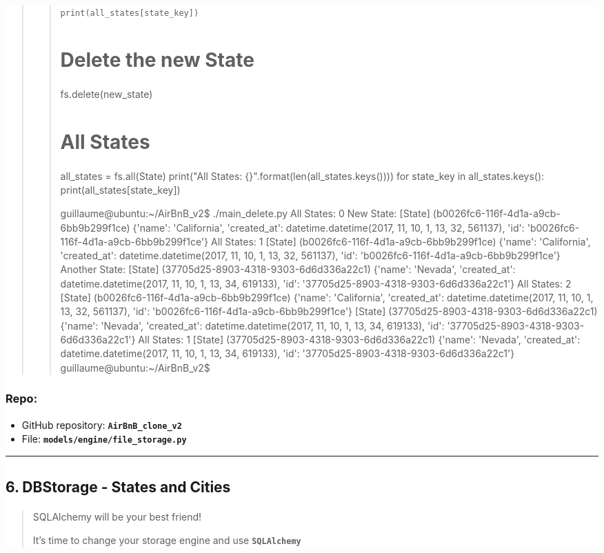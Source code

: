 >>     print(all_states[state_key])        
>> 
>> # Delete the new State
>> fs.delete(new_state)
>> 
>> # All States
>> all_states = fs.all(State)
>> print("All States: {}".format(len(all_states.keys())))
>> for state_key in all_states.keys():
>>     print(all_states[state_key])
>> 
>> guillaume@ubuntu:~/AirBnB_v2$ ./main_delete.py
>> All States: 0
>> New State: [State] (b0026fc6-116f-4d1a-a9cb-6bb9b299f1ce) {'name': 'California', 'created_at': datetime.datetime(2017, 11, 10, 1, 13, 32, 561137), 'id': 'b0026fc6-116f-4d1a-a9cb-6bb9b299f1ce'}
>> All States: 1
>> [State] (b0026fc6-116f-4d1a-a9cb-6bb9b299f1ce) {'name': 'California', 'created_at': datetime.datetime(2017, 11, 10, 1, 13, 32, 561137), 'id': 'b0026fc6-116f-4d1a-a9cb-6bb9b299f1ce'}
>> Another State: [State] (37705d25-8903-4318-9303-6d6d336a22c1) {'name': 'Nevada', 'created_at': datetime.datetime(2017, 11, 10, 1, 13, 34, 619133), 'id': '37705d25-8903-4318-9303-6d6d336a22c1'}
>> All States: 2
>> [State] (b0026fc6-116f-4d1a-a9cb-6bb9b299f1ce) {'name': 'California', 'created_at': datetime.datetime(2017, 11, 10, 1, 13, 32, 561137), 'id': 'b0026fc6-116f-4d1a-a9cb-6bb9b299f1ce'}
>> [State] (37705d25-8903-4318-9303-6d6d336a22c1) {'name': 'Nevada', 'created_at': datetime.datetime(2017, 11, 10, 1, 13, 34, 619133), 'id': '37705d25-8903-4318-9303-6d6d336a22c1'}
>> All States: 1
>> [State] (37705d25-8903-4318-9303-6d6d336a22c1) {'name': 'Nevada', 'created_at': datetime.datetime(2017, 11, 10, 1, 13, 34, 619133), 'id': '37705d25-8903-4318-9303-6d6d336a22c1'}
>> guillaume@ubuntu:~/AirBnB_v2$ 
>> ```

### Repo:

-   GitHub repository: **`AirBnB_clone_v2`**
-   File: **`models/engine/file_storage.py`**

---

## 6\. DBStorage - States and Cities
> SQLAlchemy will be your best friend!
> 
> It’s time to change your storage engine and use **`SQLAlchemy`**
> 